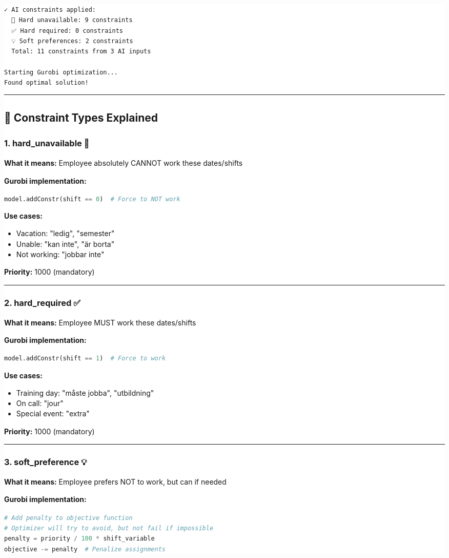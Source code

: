 ```
✓ AI constraints applied:
  🚫 Hard unavailable: 9 constraints
  ✅ Hard required: 0 constraints
  💡 Soft preferences: 2 constraints
  Total: 11 constraints from 3 AI inputs

Starting Gurobi optimization...
Found optimal solution!
```

---

## 🎨 Constraint Types Explained

### **1. hard_unavailable** 🚫
**What it means:** Employee absolutely CANNOT work these dates/shifts

**Gurobi implementation:**
```python
model.addConstr(shift == 0)  # Force to NOT work
```

**Use cases:**
- Vacation: "ledig", "semester"
- Unable: "kan inte", "är borta"
- Not working: "jobbar inte"

**Priority:** 1000 (mandatory)

---

### **2. hard_required** ✅
**What it means:** Employee MUST work these dates/shifts

**Gurobi implementation:**
```python
model.addConstr(shift == 1)  # Force to work
```

**Use cases:**
- Training day: "måste jobba", "utbildning"
- On call: "jour"
- Special event: "extra"

**Priority:** 1000 (mandatory)

---

### **3. soft_preference** 💡
**What it means:** Employee prefers NOT to work, but can if needed

**Gurobi implementation:**
```python
# Add penalty to objective function
# Optimizer will try to avoid, but not fail if impossible
penalty = priority / 100 * shift_variable
objective -= penalty  # Penalize assignments
```
